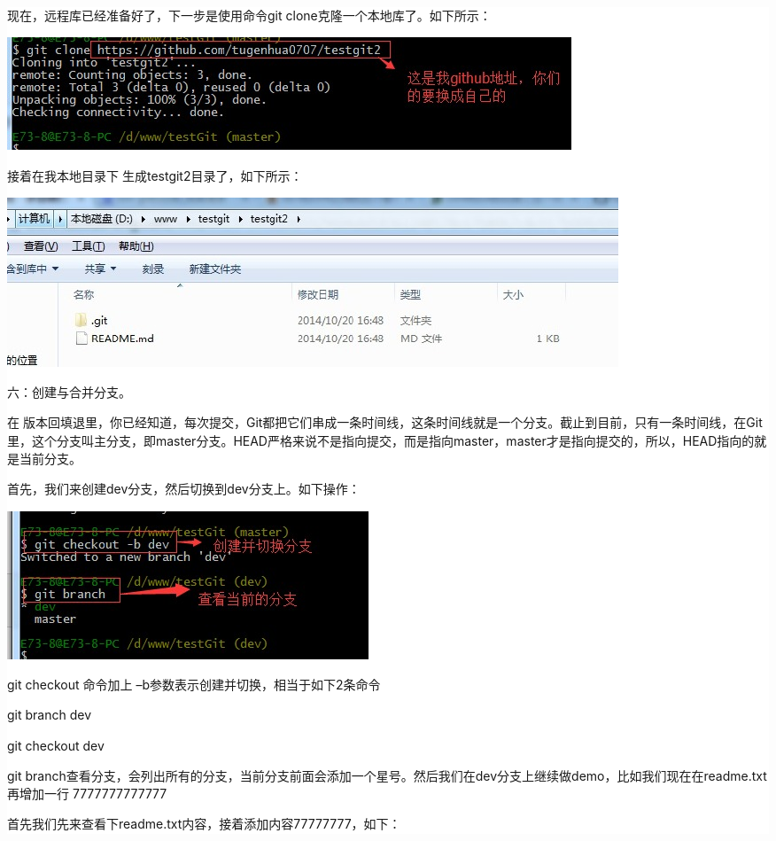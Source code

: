 现在，远程库已经准备好了，下一步是使用命令git clone克隆一个本地库了。如下所示：

[![img](assets/6941baebgw1eloypec5t0j20hp03jwf6.jpg)](http://ww4.sinaimg.cn/mw690/6941baebgw1eloypec5t0j20hp03jwf6.jpg)

接着在我本地目录下 生成testgit2目录了，如下所示：

[![img](assets/6941baebgw1eloypdbpwnj20jt05hmxr.jpg)](http://ww4.sinaimg.cn/mw690/6941baebgw1eloypdbpwnj20jt05hmxr.jpg)

六：创建与合并分支。

在  版本回填退里，你已经知道，每次提交，Git都把它们串成一条时间线，这条时间线就是一个分支。截止到目前，只有一条时间线，在Git里，这个分支叫主分支，即master分支。HEAD严格来说不是指向提交，而是指向master，master才是指向提交的，所以，HEAD指向的就是当前分支。

首先，我们来创建dev分支，然后切换到dev分支上。如下操作：

[![img](assets/6941baebgw1eloypab36sj20bc04nweu.jpg)](http://ww4.sinaimg.cn/mw690/6941baebgw1eloypab36sj20bc04nweu.jpg)

git checkout 命令加上 –b参数表示创建并切换，相当于如下2条命令

git branch dev

git checkout dev

git branch查看分支，会列出所有的分支，当前分支前面会添加一个星号。然后我们在dev分支上继续做demo，比如我们现在在readme.txt再增加一行 7777777777777

首先我们先来查看下readme.txt内容，接着添加内容77777777，如下：
